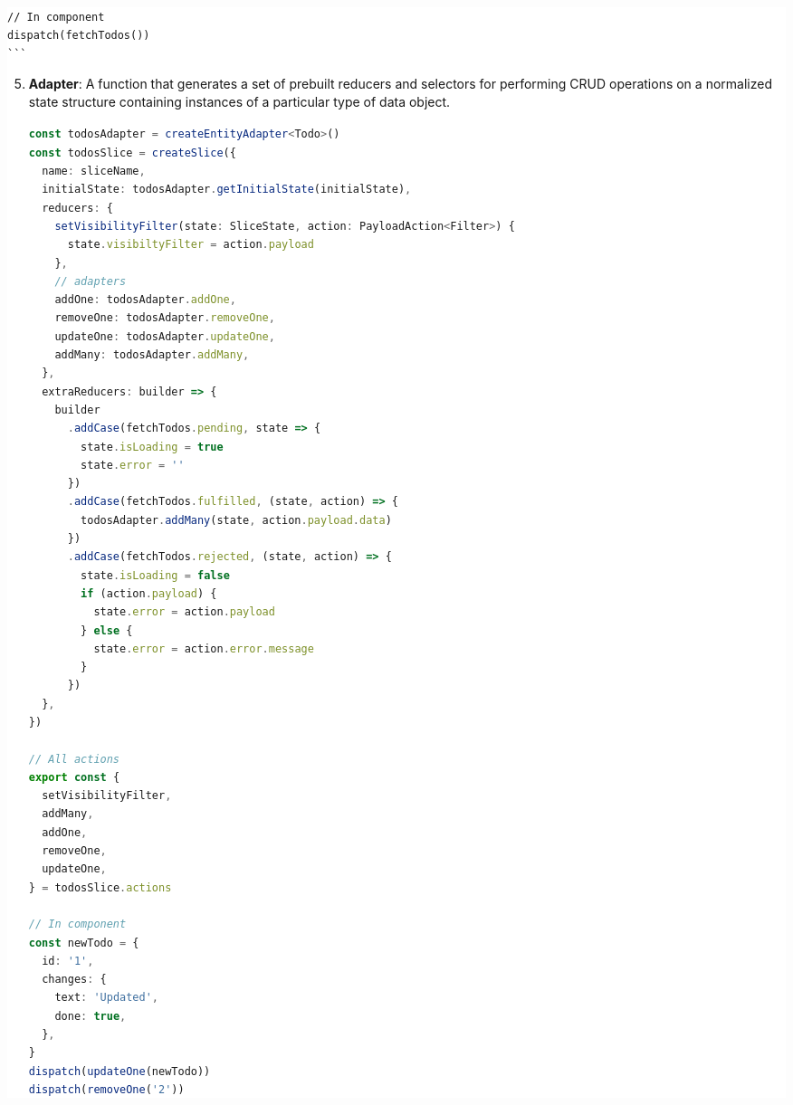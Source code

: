     // In component
    dispatch(fetchTodos())
    ```

5.  **Adapter**:
    A function that generates a set of prebuilt reducers and selectors for performing CRUD operations on a normalized state structure containing instances of a particular type of data object.

    ```typescript
    const todosAdapter = createEntityAdapter<Todo>()
    const todosSlice = createSlice({
      name: sliceName,
      initialState: todosAdapter.getInitialState(initialState),
      reducers: {
        setVisibilityFilter(state: SliceState, action: PayloadAction<Filter>) {
          state.visibiltyFilter = action.payload
        },
        // adapters
        addOne: todosAdapter.addOne,
        removeOne: todosAdapter.removeOne,
        updateOne: todosAdapter.updateOne,
        addMany: todosAdapter.addMany,
      },
      extraReducers: builder => {
        builder
          .addCase(fetchTodos.pending, state => {
            state.isLoading = true
            state.error = ''
          })
          .addCase(fetchTodos.fulfilled, (state, action) => {
            todosAdapter.addMany(state, action.payload.data)
          })
          .addCase(fetchTodos.rejected, (state, action) => {
            state.isLoading = false
            if (action.payload) {
              state.error = action.payload
            } else {
              state.error = action.error.message
            }
          })
      },
    })

    // All actions
    export const {
      setVisibilityFilter,
      addMany,
      addOne,
      removeOne,
      updateOne,
    } = todosSlice.actions

    // In component
    const newTodo = {
      id: '1',
      changes: {
        text: 'Updated',
        done: true,
      },
    }
    dispatch(updateOne(newTodo))
    dispatch(removeOne('2'))
    ```
